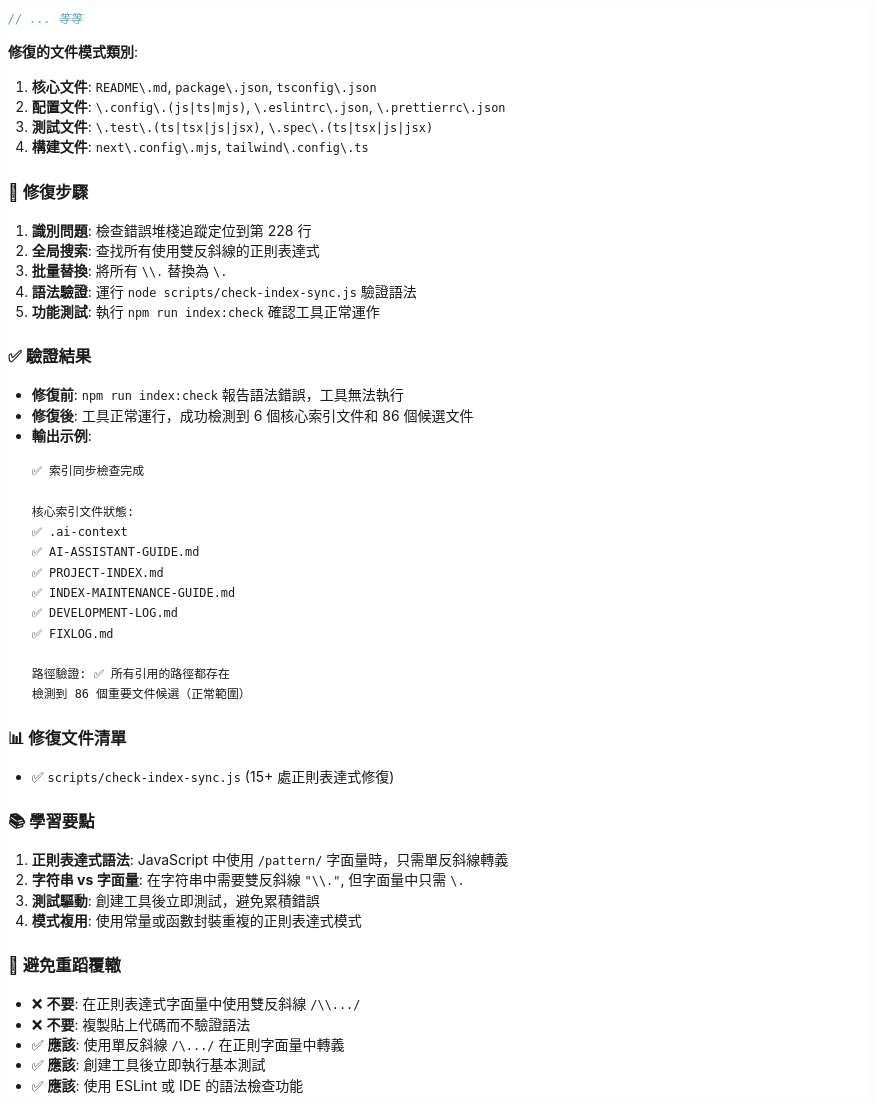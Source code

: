 ```javascript
// ... 等等
```

**修復的文件模式類別**:
1. **核心文件**: `README\.md`, `package\.json`, `tsconfig\.json`
2. **配置文件**: `\.config\.(js|ts|mjs)`, `\.eslintrc\.json`, `\.prettierrc\.json`
3. **測試文件**: `\.test\.(ts|tsx|js|jsx)`, `\.spec\.(ts|tsx|js|jsx)`
4. **構建文件**: `next\.config\.mjs`, `tailwind\.config\.ts`

### 🔧 **修復步驟**

1. **識別問題**: 檢查錯誤堆棧追蹤定位到第 228 行
2. **全局搜索**: 查找所有使用雙反斜線的正則表達式
3. **批量替換**: 將所有 `\\.` 替換為 `\.`
4. **語法驗證**: 運行 `node scripts/check-index-sync.js` 驗證語法
5. **功能測試**: 執行 `npm run index:check` 確認工具正常運作

### ✅ **驗證結果**

- **修復前**: `npm run index:check` 報告語法錯誤，工具無法執行
- **修復後**: 工具正常運行，成功檢測到 6 個核心索引文件和 86 個候選文件
- **輸出示例**:
  ```
  ✅ 索引同步檢查完成

  核心索引文件狀態:
  ✅ .ai-context
  ✅ AI-ASSISTANT-GUIDE.md
  ✅ PROJECT-INDEX.md
  ✅ INDEX-MAINTENANCE-GUIDE.md
  ✅ DEVELOPMENT-LOG.md
  ✅ FIXLOG.md

  路徑驗證: ✅ 所有引用的路徑都存在
  檢測到 86 個重要文件候選（正常範圍）
  ```

### 📊 **修復文件清單**

- ✅ `scripts/check-index-sync.js` (15+ 處正則表達式修復)

### 📚 **學習要點**

1. **正則表達式語法**: JavaScript 中使用 `/pattern/` 字面量時，只需單反斜線轉義
2. **字符串 vs 字面量**: 在字符串中需要雙反斜線 `"\\."`, 但字面量中只需 `\.`
3. **測試驅動**: 創建工具後立即測試，避免累積錯誤
4. **模式複用**: 使用常量或函數封裝重複的正則表達式模式

### 🚫 **避免重蹈覆轍**

- ❌ **不要**: 在正則表達式字面量中使用雙反斜線 `/\\.../`
- ❌ **不要**: 複製貼上代碼而不驗證語法
- ✅ **應該**: 使用單反斜線 `/\.../` 在正則字面量中轉義
- ✅ **應該**: 創建工具後立即執行基本測試
- ✅ **應該**: 使用 ESLint 或 IDE 的語法檢查功能

